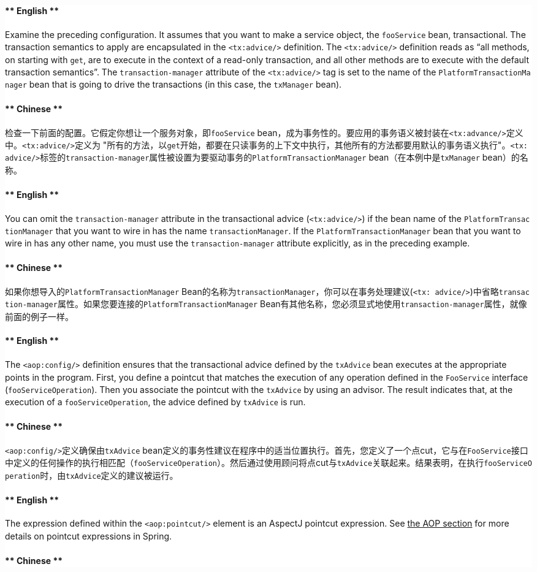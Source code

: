 

#### ** English **

Examine the preceding configuration. It assumes that you want to make a service object, the `fooService` bean, transactional. The transaction semantics to apply are encapsulated in the `<tx:advice/>` definition. The `<tx:advice/>` definition reads as “all methods, on starting with `get`, are to execute in the context of a read-only transaction, and all other methods are to execute with the default transaction semantics”. The `transaction-manager` attribute of the `<tx:advice/>` tag is set to the name of the `PlatformTransactionManager` bean that is going to drive the transactions (in this case, the `txManager` bean).
#### ** Chinese **

检查一下前面的配置。它假定你想让一个服务对象，即`fooService` bean，成为事务性的。要应用的事务语义被封装在`<tx:advance/>`定义中。`<tx:advice/>`定义为 "所有的方法，以`get`开始，都要在只读事务的上下文中执行，其他所有的方法都要用默认的事务语义执行"。`<tx:advice/>`标签的`transaction-manager`属性被设置为要驱动事务的`PlatformTransactionManager` bean（在本例中是`txManager` bean）的名称。






#### ** English **

You can omit the `transaction-manager` attribute in the transactional advice (`<tx:advice/>`) if the bean name of the `PlatformTransactionManager` that you want to wire in has the name `transactionManager`. If the `PlatformTransactionManager` bean that you want to wire in has any other name, you must use the `transaction-manager` attribute explicitly, as in the preceding example.
#### ** Chinese **

如果你想导入的`PlatformTransactionManager` Bean的名称为`transactionManager`，你可以在事务处理建议(`<tx: advice/>`)中省略`transaction-manager`属性。如果您要连接的`PlatformTransactionManager` Bean有其他名称，您必须显式地使用`transaction-manager`属性，就像前面的例子一样。






#### ** English **

The `<aop:config/>` definition ensures that the transactional advice defined by the `txAdvice` bean executes at the appropriate points in the program. First, you define a pointcut that matches the execution of any operation defined in the `FooService` interface (`fooServiceOperation`). Then you associate the pointcut with the `txAdvice` by using an advisor. The result indicates that, at the execution of a `fooServiceOperation`, the advice defined by `txAdvice` is run.
#### ** Chinese **

`<aop:config/>`定义确保由`txAdvice` bean定义的事务性建议在程序中的适当位置执行。首先，您定义了一个点cut，它与在`FooService`接口中定义的任何操作的执行相匹配（`fooServiceOperation`）。然后通过使用顾问将点cut与`txAdvice`关联起来。结果表明，在执行`fooServiceOperation`时，由`txAdvice`定义的建议被运行。






#### ** English **

The expression defined within the `<aop:pointcut/>` element is an AspectJ pointcut expression. See [the AOP section](https://docs.spring.io/spring/docs/5.2.6.RELEASE/spring-framework-reference/core.html#aop) for more details on pointcut expressions in Spring.
#### ** Chinese **
